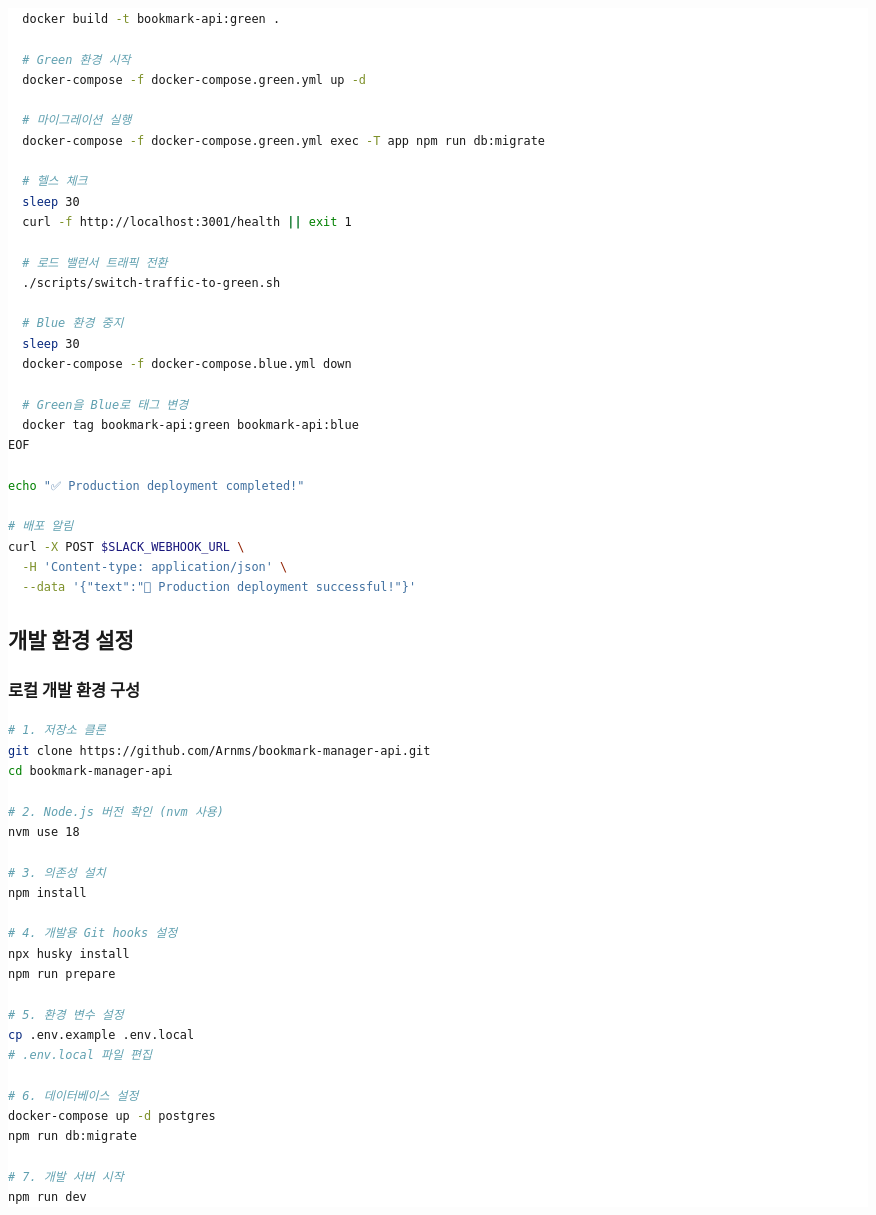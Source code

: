 ```bash
  docker build -t bookmark-api:green .
  
  # Green 환경 시작
  docker-compose -f docker-compose.green.yml up -d
  
  # 마이그레이션 실행
  docker-compose -f docker-compose.green.yml exec -T app npm run db:migrate
  
  # 헬스 체크
  sleep 30
  curl -f http://localhost:3001/health || exit 1
  
  # 로드 밸런서 트래픽 전환
  ./scripts/switch-traffic-to-green.sh
  
  # Blue 환경 중지
  sleep 30
  docker-compose -f docker-compose.blue.yml down
  
  # Green을 Blue로 태그 변경
  docker tag bookmark-api:green bookmark-api:blue
EOF

echo "✅ Production deployment completed!"

# 배포 알림
curl -X POST $SLACK_WEBHOOK_URL \
  -H 'Content-type: application/json' \
  --data '{"text":"🎉 Production deployment successful!"}'
```

## 개발 환경 설정

### 로컬 개발 환경 구성

```bash
# 1. 저장소 클론
git clone https://github.com/Arnms/bookmark-manager-api.git
cd bookmark-manager-api

# 2. Node.js 버전 확인 (nvm 사용)
nvm use 18

# 3. 의존성 설치
npm install

# 4. 개발용 Git hooks 설정
npx husky install
npm run prepare

# 5. 환경 변수 설정
cp .env.example .env.local
# .env.local 파일 편집

# 6. 데이터베이스 설정
docker-compose up -d postgres
npm run db:migrate

# 7. 개발 서버 시작
npm run dev
```
